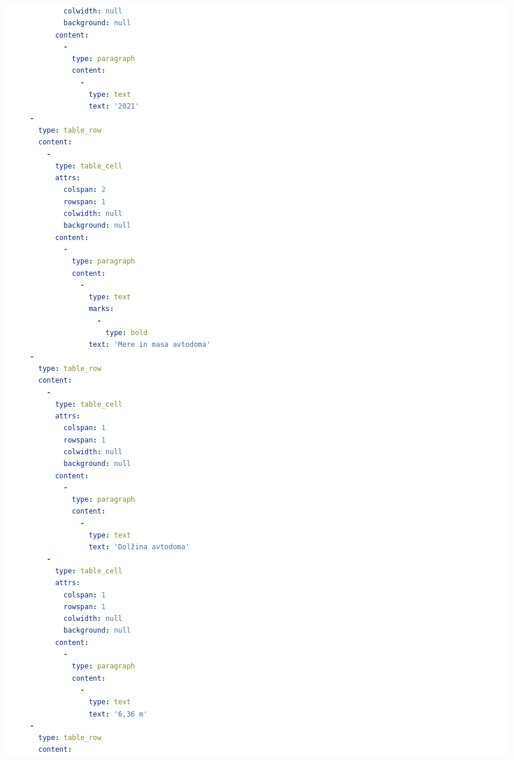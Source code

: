 ```yaml
              colwidth: null
              background: null
            content:
              -
                type: paragraph
                content:
                  -
                    type: text
                    text: '2021'
      -
        type: table_row
        content:
          -
            type: table_cell
            attrs:
              colspan: 2
              rowspan: 1
              colwidth: null
              background: null
            content:
              -
                type: paragraph
                content:
                  -
                    type: text
                    marks:
                      -
                        type: bold
                    text: 'Mere in masa avtodoma'
      -
        type: table_row
        content:
          -
            type: table_cell
            attrs:
              colspan: 1
              rowspan: 1
              colwidth: null
              background: null
            content:
              -
                type: paragraph
                content:
                  -
                    type: text
                    text: 'Dolžina avtodoma'
          -
            type: table_cell
            attrs:
              colspan: 1
              rowspan: 1
              colwidth: null
              background: null
            content:
              -
                type: paragraph
                content:
                  -
                    type: text
                    text: '6,36 m'
      -
        type: table_row
        content:
```
